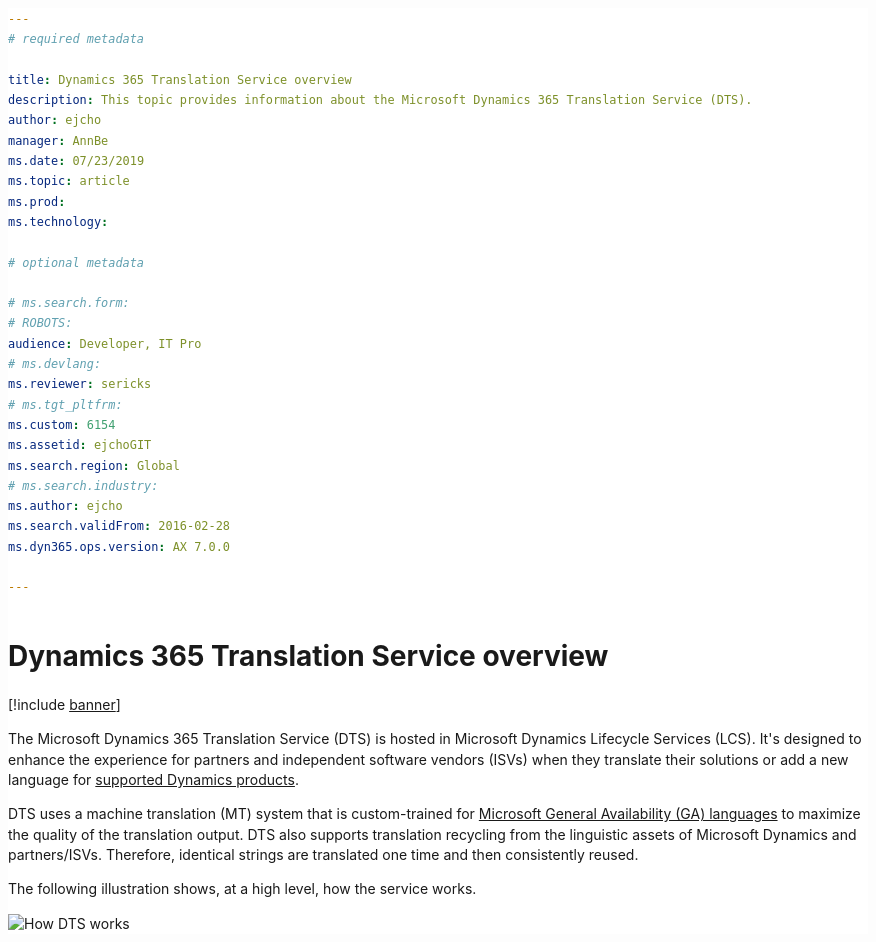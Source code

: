 ```yaml
---
# required metadata

title: Dynamics 365 Translation Service overview
description: This topic provides information about the Microsoft Dynamics 365 Translation Service (DTS).
author: ejcho
manager: AnnBe
ms.date: 07/23/2019
ms.topic: article
ms.prod: 
ms.technology: 

# optional metadata

# ms.search.form: 
# ROBOTS: 
audience: Developer, IT Pro
# ms.devlang: 
ms.reviewer: sericks
# ms.tgt_pltfrm: 
ms.custom: 6154
ms.assetid: ejchoGIT
ms.search.region: Global
# ms.search.industry: 
ms.author: ejcho
ms.search.validFrom: 2016-02-28
ms.dyn365.ops.version: AX 7.0.0

---
```


# Dynamics 365 Translation Service overview

[!include [banner](../includes/banner.md)]

The Microsoft Dynamics 365 Translation Service (DTS) is hosted in Microsoft Dynamics Lifecycle Services (LCS). It's designed to enhance the experience for partners and independent software vendors (ISVs) when they translate their solutions or add a new language for [supported Dynamics products](./translation-service-overview.md#supported-products).

DTS uses a machine translation (MT) system that is custom-trained for [Microsoft General Availability (GA) languages](./translation-service-overview.md#glossary) to maximize the quality of the translation output. DTS also supports translation recycling from the linguistic assets of Microsoft Dynamics and partners/ISVs. Therefore, identical strings are translated one time and then consistently reused.

The following illustration shows, at a high level, how the service works.

![How DTS works](./media/dts-overview.png "How DTS works")

